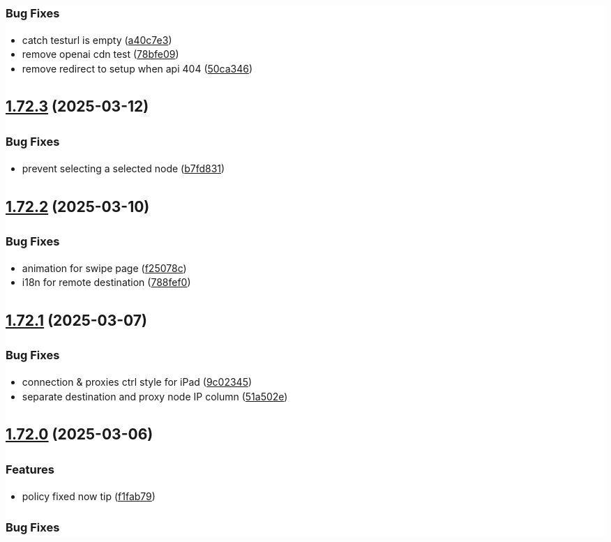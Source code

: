 
### Bug Fixes

* catch testurl is empty ([a40c7e3](https://github.com/Zephyruso/zashboard/commit/a40c7e312d5d9e1ca7a2e9d32ad1a5e870e75578))
* remove openai cdn test ([78bfe09](https://github.com/Zephyruso/zashboard/commit/78bfe0945bb09fa9f9d5f30227b6e1a4c3fdda93))
* remove redirect to setup when api 404 ([50ca346](https://github.com/Zephyruso/zashboard/commit/50ca346b806491c12fa066ffca1bc75353a6310e))

## [1.72.3](https://github.com/Zephyruso/zashboard/compare/v1.72.2...v1.72.3) (2025-03-12)


### Bug Fixes

* prevent selecting a selected node ([b7fd831](https://github.com/Zephyruso/zashboard/commit/b7fd8316420574da51b591bfac55a5afc085f1aa))

## [1.72.2](https://github.com/Zephyruso/zashboard/compare/v1.72.1...v1.72.2) (2025-03-10)


### Bug Fixes

* animation for swipe page ([f25078c](https://github.com/Zephyruso/zashboard/commit/f25078cad670cc4dcae709a8fe095d79722768c1))
* i18n for remote destination ([788fef0](https://github.com/Zephyruso/zashboard/commit/788fef0fa8c0a979c4d290032a2c507826868474))

## [1.72.1](https://github.com/Zephyruso/zashboard/compare/v1.72.0...v1.72.1) (2025-03-07)


### Bug Fixes

* connection & proxies ctrl style for iPad ([9c02345](https://github.com/Zephyruso/zashboard/commit/9c023451662e1922de4d7f0128a338c694cabda8))
* separate destination and proxy node IP column ([51a502e](https://github.com/Zephyruso/zashboard/commit/51a502e942d63be1fab9fbb0b81c94714f97237c))

## [1.72.0](https://github.com/Zephyruso/zashboard/compare/v1.71.0...v1.72.0) (2025-03-06)


### Features

* policy fixed now tip ([f1fab79](https://github.com/Zephyruso/zashboard/commit/f1fab79c191a727bb1e134ffa6795827299cefd3))


### Bug Fixes
